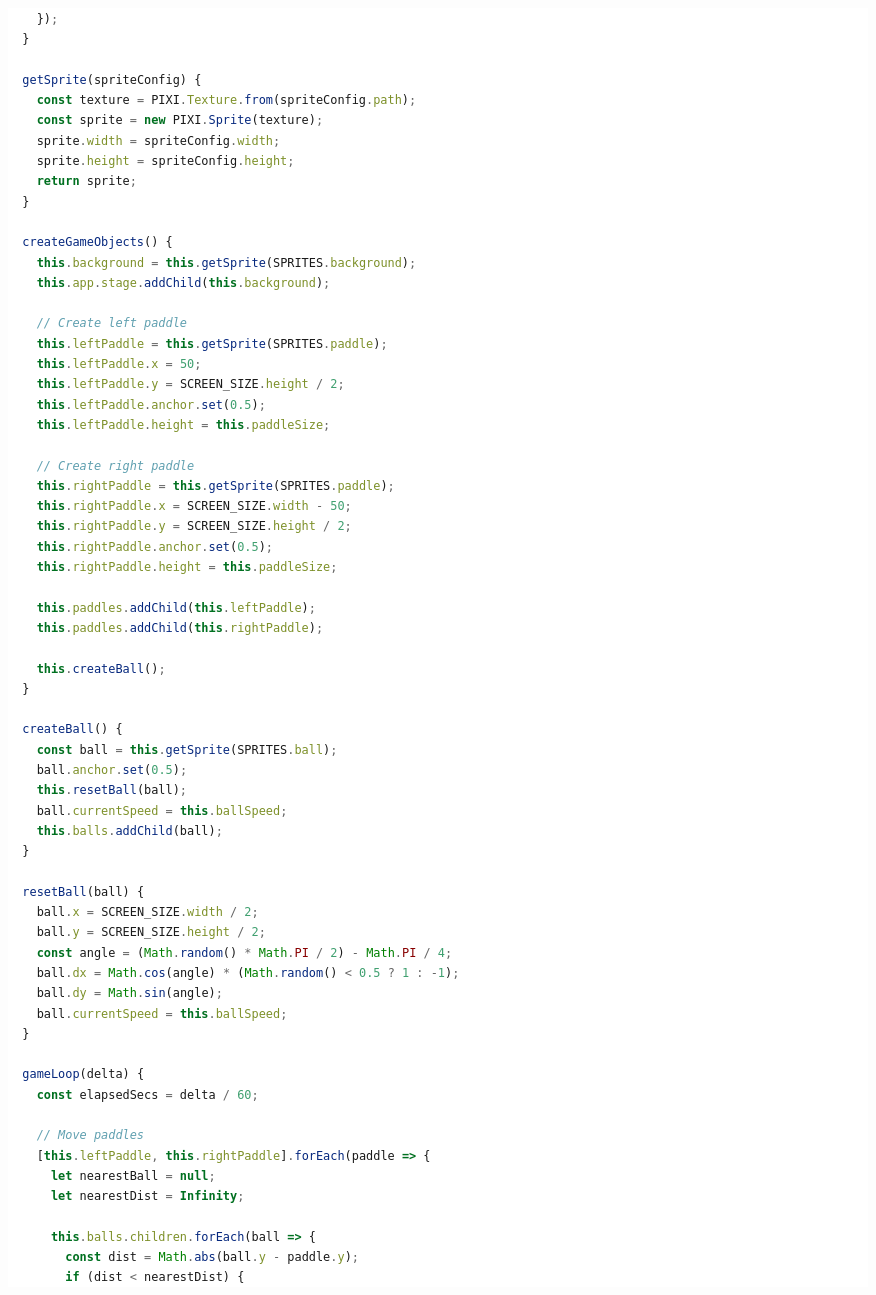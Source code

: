 ```js src/game/gameLogic.js
    });
  }

  getSprite(spriteConfig) {
    const texture = PIXI.Texture.from(spriteConfig.path);
    const sprite = new PIXI.Sprite(texture);
    sprite.width = spriteConfig.width;
    sprite.height = spriteConfig.height;
    return sprite;
  }

  createGameObjects() {
    this.background = this.getSprite(SPRITES.background);
    this.app.stage.addChild(this.background);
    
    // Create left paddle
    this.leftPaddle = this.getSprite(SPRITES.paddle);
    this.leftPaddle.x = 50;
    this.leftPaddle.y = SCREEN_SIZE.height / 2;
    this.leftPaddle.anchor.set(0.5);
    this.leftPaddle.height = this.paddleSize;
    
    // Create right paddle
    this.rightPaddle = this.getSprite(SPRITES.paddle);
    this.rightPaddle.x = SCREEN_SIZE.width - 50;
    this.rightPaddle.y = SCREEN_SIZE.height / 2;
    this.rightPaddle.anchor.set(0.5);
    this.rightPaddle.height = this.paddleSize;

    this.paddles.addChild(this.leftPaddle);
    this.paddles.addChild(this.rightPaddle);

    this.createBall();
  }

  createBall() {
    const ball = this.getSprite(SPRITES.ball);
    ball.anchor.set(0.5);
    this.resetBall(ball);
    ball.currentSpeed = this.ballSpeed;
    this.balls.addChild(ball);
  }

  resetBall(ball) {
    ball.x = SCREEN_SIZE.width / 2;
    ball.y = SCREEN_SIZE.height / 2;
    const angle = (Math.random() * Math.PI / 2) - Math.PI / 4;
    ball.dx = Math.cos(angle) * (Math.random() < 0.5 ? 1 : -1);
    ball.dy = Math.sin(angle);
    ball.currentSpeed = this.ballSpeed;
  }

  gameLoop(delta) {
    const elapsedSecs = delta / 60;
    
    // Move paddles
    [this.leftPaddle, this.rightPaddle].forEach(paddle => {
      let nearestBall = null;
      let nearestDist = Infinity;
      
      this.balls.children.forEach(ball => {
        const dist = Math.abs(ball.y - paddle.y);
        if (dist < nearestDist) {
```